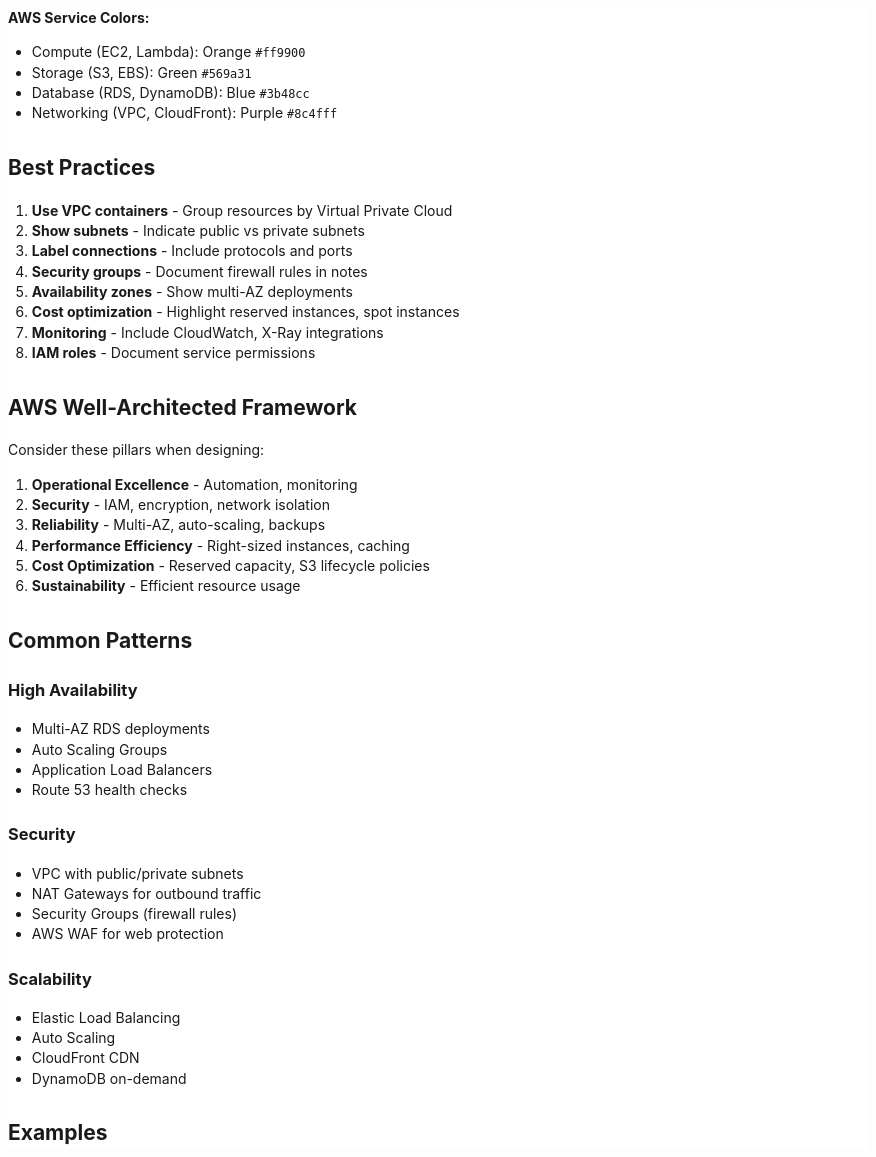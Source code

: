 **AWS Service Colors:**
- Compute (EC2, Lambda): Orange `#ff9900`
- Storage (S3, EBS): Green `#569a31`
- Database (RDS, DynamoDB): Blue `#3b48cc`
- Networking (VPC, CloudFront): Purple `#8c4fff`

## Best Practices

1. **Use VPC containers** - Group resources by Virtual Private Cloud
2. **Show subnets** - Indicate public vs private subnets
3. **Label connections** - Include protocols and ports
4. **Security groups** - Document firewall rules in notes
5. **Availability zones** - Show multi-AZ deployments
6. **Cost optimization** - Highlight reserved instances, spot instances
7. **Monitoring** - Include CloudWatch, X-Ray integrations
8. **IAM roles** - Document service permissions

## AWS Well-Architected Framework

Consider these pillars when designing:

1. **Operational Excellence** - Automation, monitoring
2. **Security** - IAM, encryption, network isolation
3. **Reliability** - Multi-AZ, auto-scaling, backups
4. **Performance Efficiency** - Right-sized instances, caching
5. **Cost Optimization** - Reserved capacity, S3 lifecycle policies
6. **Sustainability** - Efficient resource usage

## Common Patterns

### High Availability
- Multi-AZ RDS deployments
- Auto Scaling Groups
- Application Load Balancers
- Route 53 health checks

### Security
- VPC with public/private subnets
- NAT Gateways for outbound traffic
- Security Groups (firewall rules)
- AWS WAF for web protection

### Scalability
- Elastic Load Balancing
- Auto Scaling
- CloudFront CDN
- DynamoDB on-demand

## Examples
